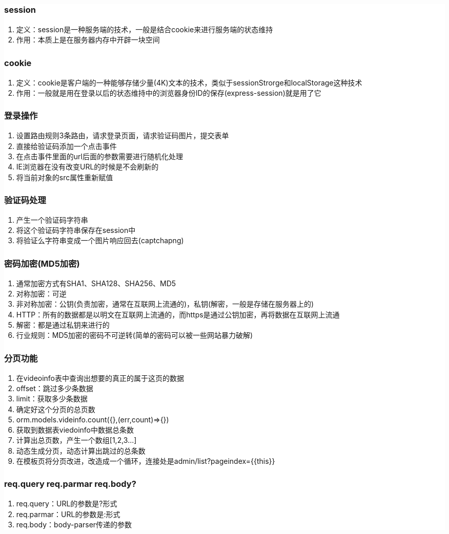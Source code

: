 ### session
1. 定义：session是一种服务端的技术，一般是结合cookie来进行服务端的状态维持
2. 作用：本质上是在服务器内存中开辟一块空间

### cookie
1. 定义：cookie是客户端的一种能够存储少量(4K)文本的技术，类似于sessionStrorge和localStorage这种技术
2. 作用：一般就是用在登录以后的状态维持中的浏览器身份ID的保存(express-session)就是用了它

### 登录操作
1. 设置路由规则3条路由，请求登录页面，请求验证码图片，提交表单
2. 直接给验证码添加一个点击事件
3. 在点击事件里面的url后面的参数需要进行随机化处理
4. IE浏览器在没有改变URL的时候是不会刷新的
5. 将当前对象的src属性重新赋值

### 验证码处理
1. 产生一个验证码字符串
2. 将这个验证码字符串保存在session中
3. 将验证么字符串变成一个图片响应回去(captchapng)

### 密码加密(MD5加密)
1. 通常加密方式有SHA1、SHA128、SHA256、MD5
2. 对称加密：可逆
3. 非对称加密：公钥(负责加密，通常在互联网上流通的)，私钥(解密，一般是存储在服务器上的)
4. HTTP：所有的数据都是以明文在互联网上流通的，而https是通过公钥加密，再将数据在互联网上流通
5. 解密：都是通过私钥来进行的
6. 行业规则：MD5加密的密码不可逆转(简单的密码可以被一些网站暴力破解)

### 分页功能
1. 在videoinfo表中查询出想要的真正的属于这页的数据
2. offset：跳过多少条数据
3. limit：获取多少条数据
4. 确定好这个分页的总页数
5. orm.models.videinfo.count({},(err,count)=>{})
6. 获取到数据表viedoinfo中数据总条数
7. 计算出总页数，产生一个数组[1,2,3...]
8. 动态生成分页，动态计算出跳过的总条数
9. 在模板页将分页改进，改造成一个循环，连接处是admin/list?pageindex={{this}}

### req.query req.parmar req.body?
1. req.query：URL的参数是?形式
2. req.parmar：URL的参数是:形式
3. req.body：body-parser传递的参数

